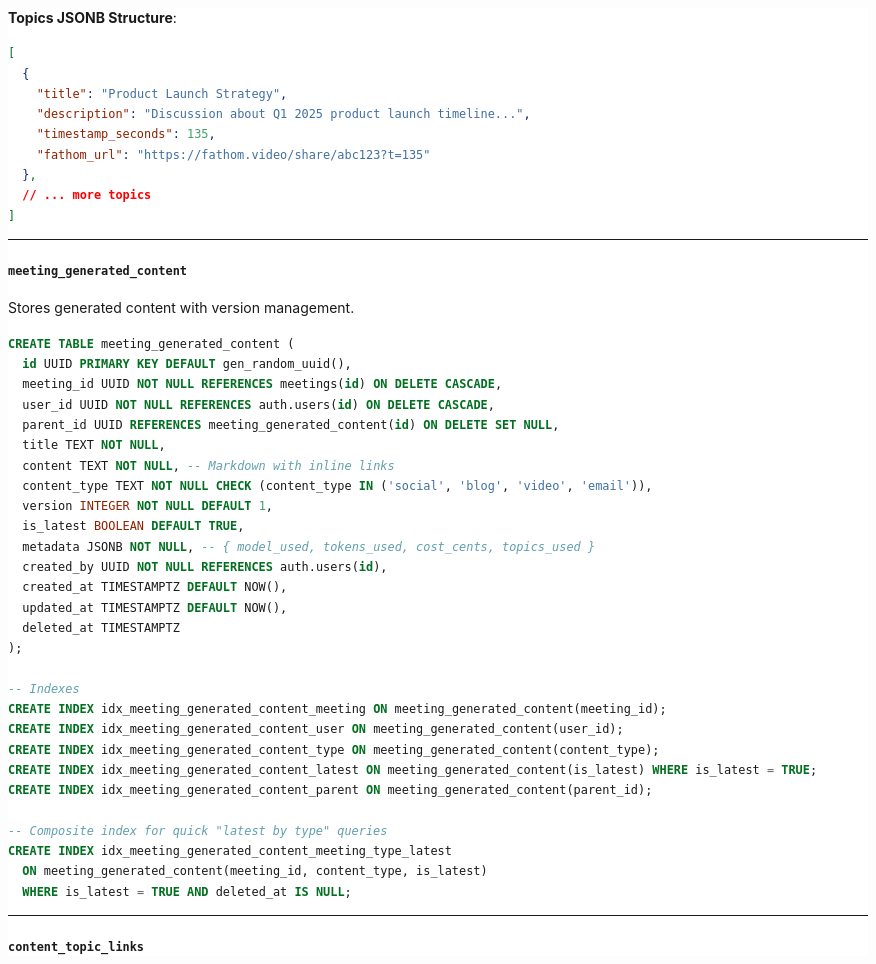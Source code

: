 **Topics JSONB Structure**:
```json
[
  {
    "title": "Product Launch Strategy",
    "description": "Discussion about Q1 2025 product launch timeline...",
    "timestamp_seconds": 135,
    "fathom_url": "https://fathom.video/share/abc123?t=135"
  },
  // ... more topics
]
```

---

#### `meeting_generated_content`

Stores generated content with version management.

```sql
CREATE TABLE meeting_generated_content (
  id UUID PRIMARY KEY DEFAULT gen_random_uuid(),
  meeting_id UUID NOT NULL REFERENCES meetings(id) ON DELETE CASCADE,
  user_id UUID NOT NULL REFERENCES auth.users(id) ON DELETE CASCADE,
  parent_id UUID REFERENCES meeting_generated_content(id) ON DELETE SET NULL,
  title TEXT NOT NULL,
  content TEXT NOT NULL, -- Markdown with inline links
  content_type TEXT NOT NULL CHECK (content_type IN ('social', 'blog', 'video', 'email')),
  version INTEGER NOT NULL DEFAULT 1,
  is_latest BOOLEAN DEFAULT TRUE,
  metadata JSONB NOT NULL, -- { model_used, tokens_used, cost_cents, topics_used }
  created_by UUID NOT NULL REFERENCES auth.users(id),
  created_at TIMESTAMPTZ DEFAULT NOW(),
  updated_at TIMESTAMPTZ DEFAULT NOW(),
  deleted_at TIMESTAMPTZ
);

-- Indexes
CREATE INDEX idx_meeting_generated_content_meeting ON meeting_generated_content(meeting_id);
CREATE INDEX idx_meeting_generated_content_user ON meeting_generated_content(user_id);
CREATE INDEX idx_meeting_generated_content_type ON meeting_generated_content(content_type);
CREATE INDEX idx_meeting_generated_content_latest ON meeting_generated_content(is_latest) WHERE is_latest = TRUE;
CREATE INDEX idx_meeting_generated_content_parent ON meeting_generated_content(parent_id);

-- Composite index for quick "latest by type" queries
CREATE INDEX idx_meeting_generated_content_meeting_type_latest
  ON meeting_generated_content(meeting_id, content_type, is_latest)
  WHERE is_latest = TRUE AND deleted_at IS NULL;
```

---

#### `content_topic_links`
